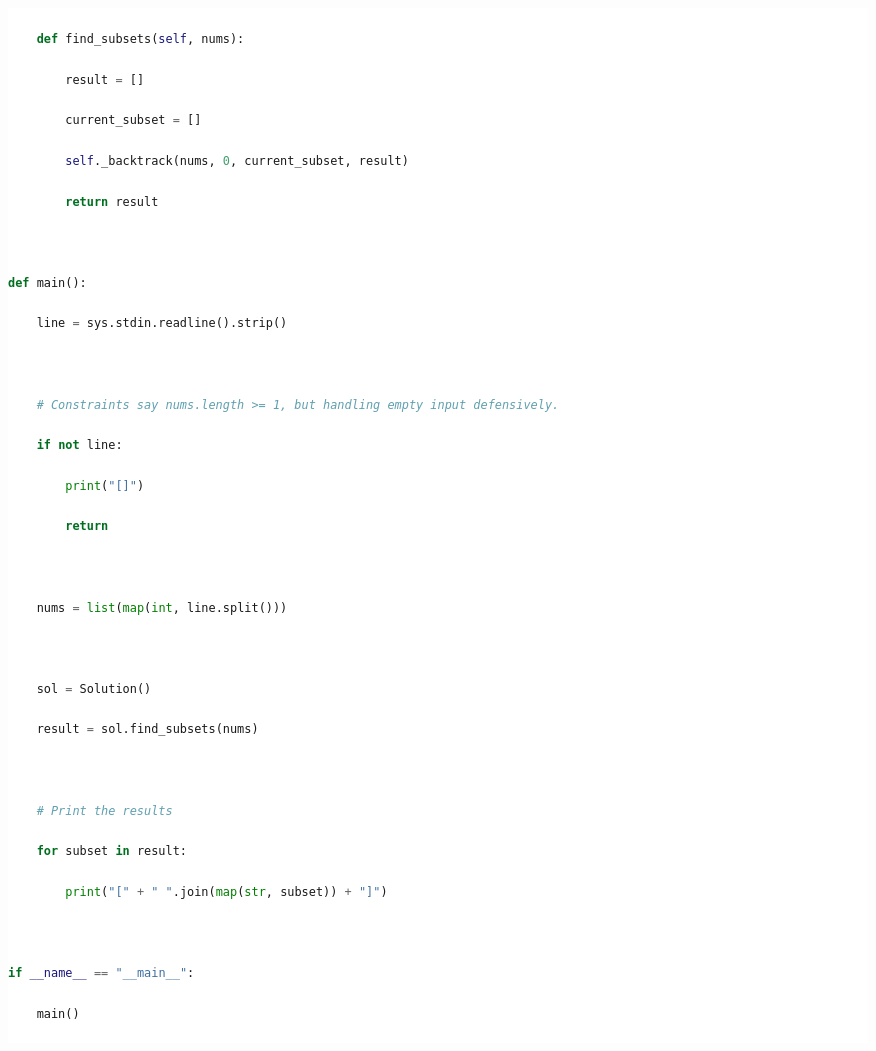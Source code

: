 ```python

    def find_subsets(self, nums):

        result = []

        current_subset = []

        self._backtrack(nums, 0, current_subset, result)

        return result



def main():

    line = sys.stdin.readline().strip()



    # Constraints say nums.length >= 1, but handling empty input defensively.

    if not line:

        print("[]")

        return



    nums = list(map(int, line.split()))



    sol = Solution()

    result = sol.find_subsets(nums)



    # Print the results

    for subset in result:

        print("[" + " ".join(map(str, subset)) + "]")



if __name__ == "__main__":

    main()



```
